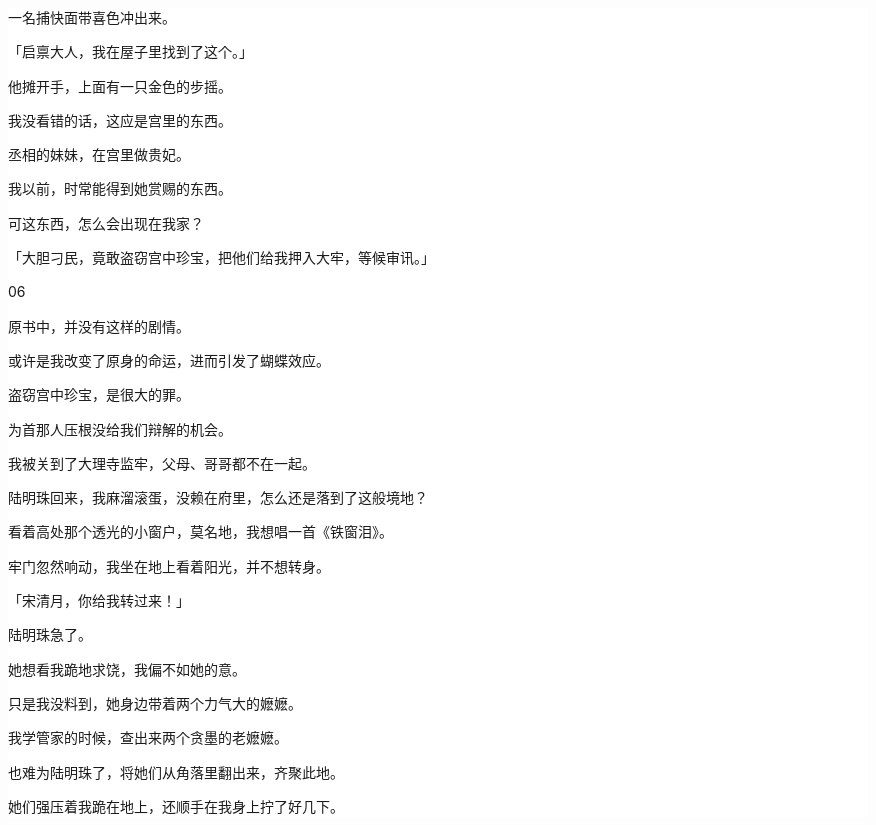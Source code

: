 
一名捕快面带喜色冲出来。


「启禀大人，我在屋子里找到了这个。」


他摊开手，上面有一只金色的步摇。


我没看错的话，这应是宫里的东西。


丞相的妹妹，在宫里做贵妃。


我以前，时常能得到她赏赐的东西。


可这东西，怎么会出现在我家？


「大胆刁民，竟敢盗窃宫中珍宝，把他们给我押入大牢，等候审讯。」


06


原书中，并没有这样的剧情。


或许是我改变了原身的命运，进而引发了蝴蝶效应。


盗窃宫中珍宝，是很大的罪。


为首那人压根没给我们辩解的机会。


我被关到了大理寺监牢，父母、哥哥都不在一起。


陆明珠回来，我麻溜滚蛋，没赖在府里，怎么还是落到了这般境地？


看着高处那个透光的小窗户，莫名地，我想唱一首《铁窗泪》。


牢门忽然响动，我坐在地上看着阳光，并不想转身。


「宋清月，你给我转过来！」


陆明珠急了。


她想看我跪地求饶，我偏不如她的意。


只是我没料到，她身边带着两个力气大的嬷嬷。


我学管家的时候，查出来两个贪墨的老嬷嬷。


也难为陆明珠了，将她们从角落里翻出来，齐聚此地。


她们强压着我跪在地上，还顺手在我身上拧了好几下。

